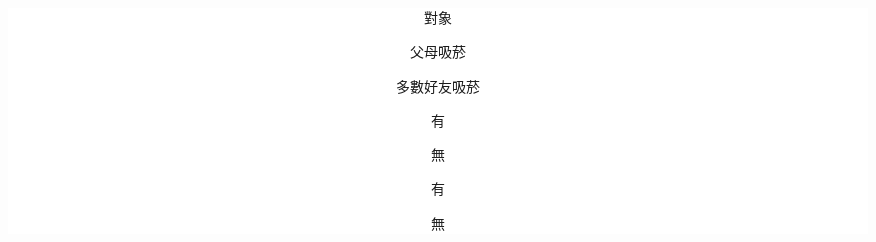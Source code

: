 <p class=MsoNormal align=center style='text-align:center'><spanstyle='font-family:DFKai-SB;mso-ascii-font-family:Calibri;mso-hansi-font-family:Calibri;mso-bidi-font-family:PMingLiU;mso-font-kerning:0pt;mso-bidi-language:HI'>&#23565;&#35937;</span><span lang=EN-US style='mso-fareast-font-family:DFKai-SB;mso-bidi-font-family:PMingLiU;mso-font-kerning:0pt;mso-bidi-language:HI'><o:p></o:p></span></p>
</td>
<td width=167 nowrap colspan=2 style='width:100.45pt;border-top:double windowtext 4.5pt;border-left:none;border-bottom:solid windowtext 1.0pt;border-right:none;mso-border-top-alt:thin-thick-small-gap windowtext 4.5pt;mso-border-bottom-alt:solid windowtext 1.0pt;padding:0cm 1.4pt 0cm 1.4pt;height:18.0pt'>
<p class=MsoNormal align=center style='text-align:center;mso-pagination:widow-orphan'><spanstyle='font-family:DFKai-SB;mso-ascii-font-family:Calibri;mso-bidi-font-family:PMingLiU;mso-font-kerning:0pt;mso-bidi-language:HI'>&#29238;&#27597;&#21560;&#33784;</span><spanlang=EN-US style='mso-fareast-font-family:DFKai-SB;mso-bidi-font-family:PMingLiU;mso-font-kerning:0pt;mso-bidi-language:HI'><o:p></o:p></span></p>
</td>
<td width=168 nowrap colspan=2 style='width:100.5pt;border-top:double windowtext 4.5pt;border-left:none;border-bottom:solid windowtext 1.0pt;border-right:none;mso-border-top-alt:thin-thick-small-gap windowtext 4.5pt;mso-border-bottom-alt:solid windowtext 1.0pt;padding:0cm 1.4pt 0cm 1.4pt;height:18.0pt'>
<p class=MsoNormal align=center style='text-align:center;mso-pagination:widow-orphan'><spanstyle='font-family:DFKai-SB;mso-ascii-font-family:Calibri;mso-bidi-font-family:PMingLiU;mso-font-kerning:0pt;mso-bidi-language:HI'>&#22810;&#25976;&#22909;&#21451;&#21560;&#33784;</span><spanlang=EN-US style='mso-fareast-font-family:DFKai-SB;mso-bidi-font-family:PMingLiU;mso-font-kerning:0pt;mso-bidi-language:HI'><o:p></o:p></span></p>
</td>
</tr>
<tr style='mso-yfti-irow:1;height:17.25pt'>
<td width=84 style='width:50.25pt;border:none;border-bottom:solid windowtext 1.0pt;mso-border-bottom-alt:solid windowtext .5pt;padding:0cm 1.4pt 0cm 1.4pt;height:17.25pt'>
<p class=MsoNormal align=center style='text-align:center;mso-pagination:widow-orphan'><spanstyle='font-family:DFKai-SB;mso-ascii-font-family:Calibri;mso-bidi-font-family:PMingLiU;color:black;mso-font-kerning:0pt;mso-bidi-language:HI'>&#26377;</span><spanlang=EN-US style='mso-fareast-font-family:DFKai-SB;mso-bidi-font-family:PMingLiU;color:black;mso-font-kerning:0pt;mso-bidi-language:HI'><o:p></o:p></span></p>
</td>
<td width=84 style='width:50.2pt;border:none;border-bottom:solid windowtext 1.0pt;mso-border-bottom-alt:solid windowtext .5pt;padding:0cm 1.4pt 0cm 1.4pt;height:17.25pt'>
<p class=MsoNormal align=center style='text-align:center;mso-pagination:widow-orphan'><spanstyle='font-family:DFKai-SB;mso-ascii-font-family:Calibri;mso-bidi-font-family:PMingLiU;color:black;mso-font-kerning:0pt;mso-bidi-language:HI'>&#28961;</span><spanlang=EN-US style='mso-fareast-font-family:DFKai-SB;mso-bidi-font-family:PMingLiU;color:black;mso-font-kerning:0pt;mso-bidi-language:HI'><o:p></o:p></span></p>
</td>
<td width=84 style='width:50.25pt;border:none;border-bottom:solid windowtext 1.0pt;mso-border-bottom-alt:solid windowtext .5pt;padding:0cm 1.4pt 0cm 1.4pt;height:17.25pt'>
<p class=MsoNormal align=center style='text-align:center;mso-pagination:widow-orphan'><spanstyle='font-family:DFKai-SB;mso-ascii-font-family:Calibri;mso-bidi-font-family:PMingLiU;color:black;mso-font-kerning:0pt;mso-bidi-language:HI'>&#26377;</span><spanlang=EN-US style='mso-fareast-font-family:DFKai-SB;mso-bidi-font-family:PMingLiU;color:black;mso-font-kerning:0pt;mso-bidi-language:HI'><o:p></o:p></span></p>
</td>
<td width=84 style='width:50.25pt;border:none;border-bottom:solid windowtext 1.0pt;mso-border-bottom-alt:solid windowtext .5pt;padding:0cm 1.4pt 0cm 1.4pt;height:17.25pt'>
<p class=MsoNormal align=center style='text-align:center;mso-pagination:widow-orphan'><spanstyle='font-family:DFKai-SB;mso-ascii-font-family:Calibri;mso-bidi-font-family:PMingLiU;color:black;mso-font-kerning:0pt;mso-bidi-language:HI'>&#28961;</span><spanlang=EN-US style='mso-fareast-font-family:DFKai-SB;mso-bidi-font-family:PMingLiU;color:black;mso-font-kerning:0pt;mso-bidi-language:HI'><o:p></o:p></span></p>
</td>
</tr>
<tr style='mso-yfti-irow:2;height:17.25pt'>
<td width=121 nowrap rowspan=3 style='width:72.85pt;border:none;border-bottom:dashed windowtext 1.0pt;mso-border-top-alt:solid windowtext .5pt;mso-border-top-alt:solid windowtext .5pt;mso-border-bottom-alt:dashed windowtext .5pt;padding:0cm 1.4pt 0cm 1.4pt;height:17.25pt'>